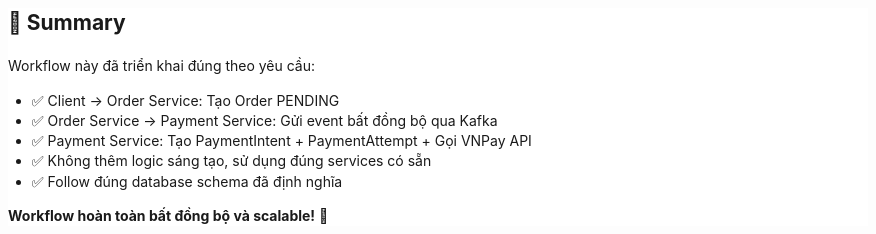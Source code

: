 ## 🎯 Summary

Workflow này đã triển khai đúng theo yêu cầu:
- ✅ Client → Order Service: Tạo Order PENDING
- ✅ Order Service → Payment Service: Gửi event bất đồng bộ qua Kafka
- ✅ Payment Service: Tạo PaymentIntent + PaymentAttempt + Gọi VNPay API
- ✅ Không thêm logic sáng tạo, sử dụng đúng services có sẵn
- ✅ Follow đúng database schema đã định nghĩa

**Workflow hoàn toàn bất đồng bộ và scalable!** 🚀

